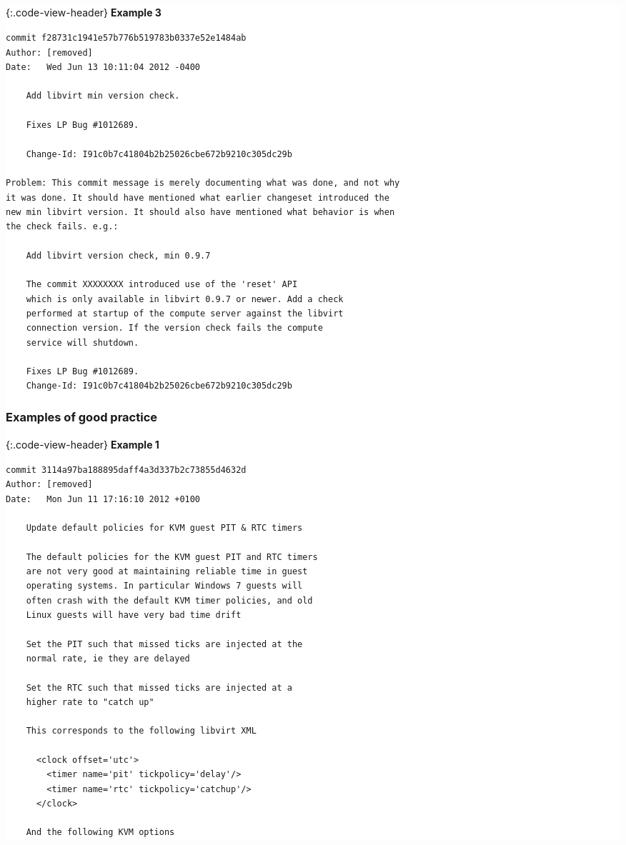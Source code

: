 {:.code-view-header}
**Example 3**

```http
commit f28731c1941e57b776b519783b0337e52e1484ab
Author: [removed]
Date:   Wed Jun 13 10:11:04 2012 -0400

    Add libvirt min version check.

    Fixes LP Bug #1012689.

    Change-Id: I91c0b7c41804b2b25026cbe672b9210c305dc29b

Problem: This commit message is merely documenting what was done, and not why
it was done. It should have mentioned what earlier changeset introduced the
new min libvirt version. It should also have mentioned what behavior is when
the check fails. e.g.:

    Add libvirt version check, min 0.9.7

    The commit XXXXXXXX introduced use of the 'reset' API
    which is only available in libvirt 0.9.7 or newer. Add a check
    performed at startup of the compute server against the libvirt
    connection version. If the version check fails the compute
    service will shutdown.

    Fixes LP Bug #1012689.
    Change-Id: I91c0b7c41804b2b25026cbe672b9210c305dc29b
```



### Examples of good practice

{:.code-view-header}
**Example 1**

```http
commit 3114a97ba188895daff4a3d337b2c73855d4632d
Author: [removed]
Date:   Mon Jun 11 17:16:10 2012 +0100

    Update default policies for KVM guest PIT & RTC timers

    The default policies for the KVM guest PIT and RTC timers
    are not very good at maintaining reliable time in guest
    operating systems. In particular Windows 7 guests will
    often crash with the default KVM timer policies, and old
    Linux guests will have very bad time drift

    Set the PIT such that missed ticks are injected at the
    normal rate, ie they are delayed

    Set the RTC such that missed ticks are injected at a
    higher rate to "catch up"

    This corresponds to the following libvirt XML

      <clock offset='utc'>
        <timer name='pit' tickpolicy='delay'/>
        <timer name='rtc' tickpolicy='catchup'/>
      </clock>

    And the following KVM options

```

[good-practice]: https://wiki.openstack.org/wiki/GitCommitMessages
[bisect]: https://git-scm.com/book/en/v2/Git-Tools-Debugging-with-Git